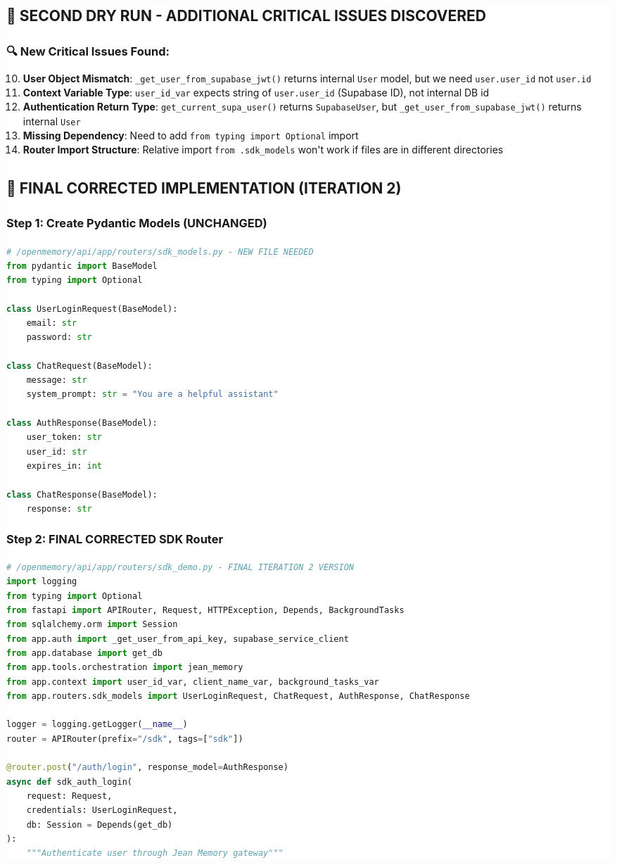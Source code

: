 ## 🚨 SECOND DRY RUN - ADDITIONAL CRITICAL ISSUES DISCOVERED

### 🔍 **New Critical Issues Found:**

10. **User Object Mismatch**: `_get_user_from_supabase_jwt()` returns internal `User` model, but we need `user.user_id` not `user.id`
11. **Context Variable Type**: `user_id_var` expects string of `user.user_id` (Supabase ID), not internal DB id
12. **Authentication Return Type**: `get_current_supa_user()` returns `SupabaseUser`, but `_get_user_from_supabase_jwt()` returns internal `User`
13. **Missing Dependency**: Need to add `from typing import Optional` import
14. **Router Import Structure**: Relative import `from .sdk_models` won't work if files are in different directories

## 🔧 FINAL CORRECTED IMPLEMENTATION (ITERATION 2)

### Step 1: Create Pydantic Models (UNCHANGED)
```python
# /openmemory/api/app/routers/sdk_models.py - NEW FILE NEEDED
from pydantic import BaseModel
from typing import Optional

class UserLoginRequest(BaseModel):
    email: str
    password: str

class ChatRequest(BaseModel):
    message: str
    system_prompt: str = "You are a helpful assistant"

class AuthResponse(BaseModel):
    user_token: str
    user_id: str
    expires_in: int

class ChatResponse(BaseModel):
    response: str
```

### Step 2: FINAL CORRECTED SDK Router
```python
# /openmemory/api/app/routers/sdk_demo.py - FINAL ITERATION 2 VERSION
import logging
from typing import Optional
from fastapi import APIRouter, Request, HTTPException, Depends, BackgroundTasks
from sqlalchemy.orm import Session
from app.auth import _get_user_from_api_key, supabase_service_client
from app.database import get_db
from app.tools.orchestration import jean_memory
from app.context import user_id_var, client_name_var, background_tasks_var
from app.routers.sdk_models import UserLoginRequest, ChatRequest, AuthResponse, ChatResponse

logger = logging.getLogger(__name__)
router = APIRouter(prefix="/sdk", tags=["sdk"])

@router.post("/auth/login", response_model=AuthResponse)
async def sdk_auth_login(
    request: Request,
    credentials: UserLoginRequest,
    db: Session = Depends(get_db)
):
    """Authenticate user through Jean Memory gateway"""
```